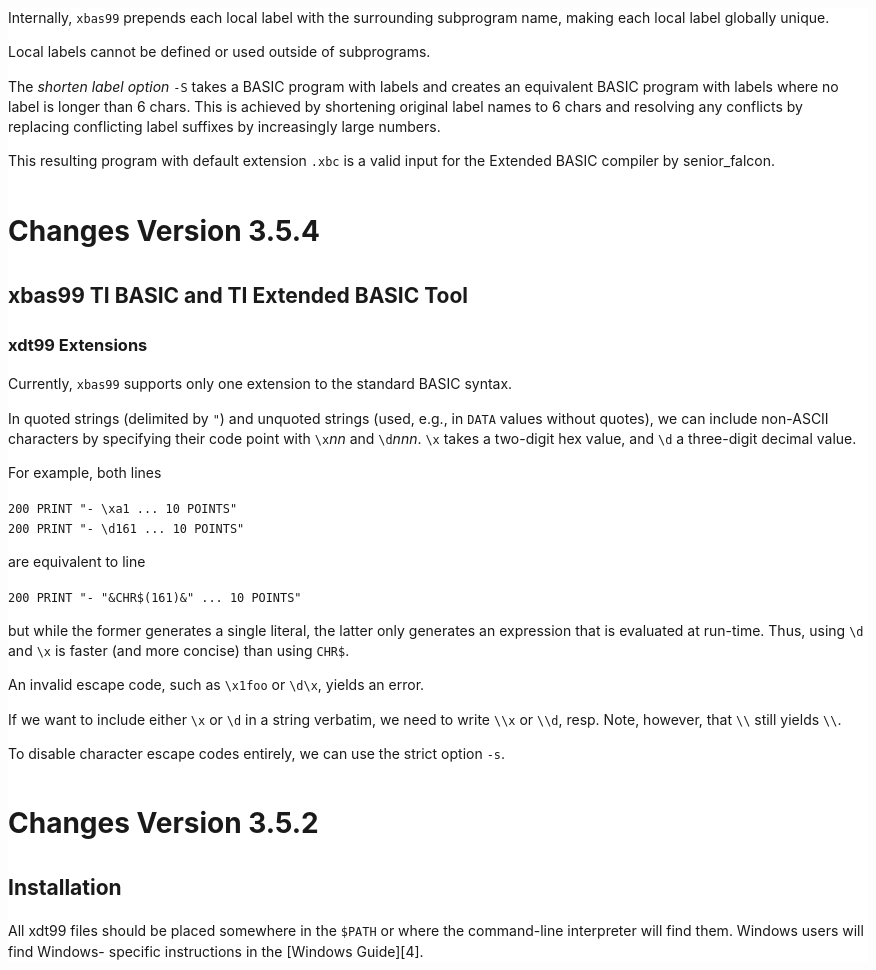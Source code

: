 Internally, `xbas99` prepends each local label with the surrounding subprogram
name, making each local label globally unique.

Local labels cannot be defined or used outside of subprograms.

The _shorten label option_ `-S` takes a BASIC program with labels and creates an
equivalent BASIC program with labels where no label is longer than 6 chars.
This is achieved by shortening original label names to 6 chars and resolving any
conflicts by replacing conflicting label suffixes by increasingly large numbers.

This resulting program with default extension `.xbc` is a valid input for the
Extended BASIC compiler by senior_falcon.



Changes Version 3.5.4
=====================

xbas99 TI BASIC and TI Extended BASIC Tool
------------------------------------------

### xdt99 Extensions

Currently, `xbas99` supports only one extension to the standard BASIC syntax.

In quoted strings (delimited by `"`) and unquoted strings (used, e.g., in `DATA`
values without quotes), we can include non-ASCII characters by specifying their
code point with `\x`_nn_ and `\d`_nnn_.  `\x` takes a two-digit hex value, and
`\d` a three-digit decimal value.

For example, both lines

    200 PRINT "- \xa1 ... 10 POINTS"
    200 PRINT "- \d161 ... 10 POINTS"

are equivalent to line

    200 PRINT "- "&CHR$(161)&" ... 10 POINTS"

but while the former generates a single literal, the latter only generates an
expression that is evaluated at run-time.  Thus, using `\d` and `\x` is faster
(and more concise) than using `CHR$`.

An invalid escape code, such as `\x1foo` or `\d\x`, yields an error.

If we want to include either `\x` or `\d` in a string verbatim, we need to write
`\\x` or `\\d`, resp.  Note, however, that `\\` still yields `\\`.

To disable character escape codes entirely, we can use the strict option `-s`.



Changes Version 3.5.2
=====================

Installation
------------

All xdt99 files should be placed somewhere in the `$PATH` or where the
command-line interpreter will find them.  Windows users will find Windows-
specific instructions in the [Windows Guide][4].
